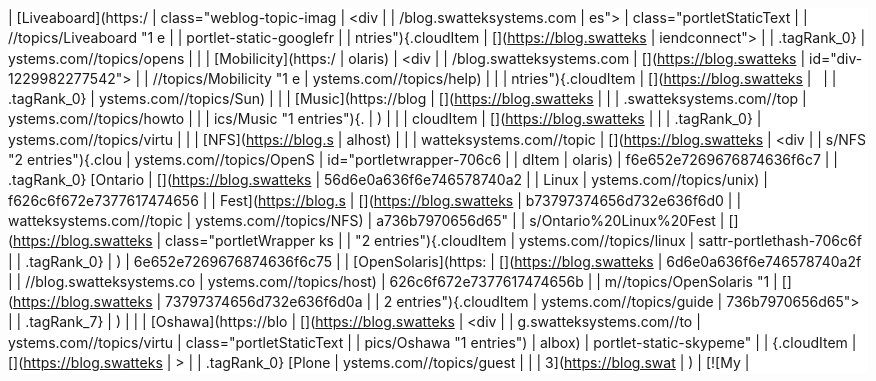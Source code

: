 |     [Liveaboard](https:/ | class="weblog-topic-imag | <div                     |
| /blog.swatteksystems.com | es">                     | class="portletStaticText |
| //topics/Liveaboard "1 e |                          |  portlet-static-googlefr |
| ntries"){.cloudItem      | [](https://blog.swatteks | iendconnect">            |
|     .tagRank_0}          | ystems.com//topics/opens |                          |
|     [Mobilicity](https:/ | olaris)                  | <div                     |
| /blog.swatteksystems.com | [](https://blog.swatteks | id="div-1229982277542">  |
| //topics/Mobilicity "1 e | ystems.com//topics/help) |                          |
| ntries"){.cloudItem      | [](https://blog.swatteks |                          |
|     .tagRank_0}          | ystems.com//topics/Sun)  |                          |
|     [Music](https://blog | [](https://blog.swatteks | </div>                   |
| .swatteksystems.com//top | ystems.com//topics/howto |                          |
| ics/Music "1 entries"){. | )                        | </div>                   |
| cloudItem                | [](https://blog.swatteks |                          |
|     .tagRank_0}          | ystems.com//topics/virtu | </div>                   |
|     [NFS](https://blog.s | alhost)                  |                          |
| watteksystems.com//topic | [](https://blog.swatteks | <div                     |
| s/NFS "2 entries"){.clou | ystems.com//topics/OpenS | id="portletwrapper-706c6 |
| dItem                    | olaris)                  | f6e652e7269676874636f6c7 |
|     .tagRank_0} [Ontario | [](https://blog.swatteks | 56d6e0a636f6e746578740a2 |
|     Linux                | ystems.com//topics/unix) | f626c6f672e7377617474656 |
|     Fest](https://blog.s | [](https://blog.swatteks | b73797374656d732e636f6d0 |
| watteksystems.com//topic | ystems.com//topics/NFS)  | a736b7970656d65"         |
| s/Ontario%20Linux%20Fest | [](https://blog.swatteks | class="portletWrapper ks |
|  "2 entries"){.cloudItem | ystems.com//topics/linux | sattr-portlethash-706c6f |
|     .tagRank_0}          | )                        | 6e652e7269676874636f6c75 |
|     [OpenSolaris](https: | [](https://blog.swatteks | 6d6e0a636f6e746578740a2f |
| //blog.swatteksystems.co | ystems.com//topics/host) | 626c6f672e7377617474656b |
| m//topics/OpenSolaris "1 | [](https://blog.swatteks | 73797374656d732e636f6d0a |
| 2 entries"){.cloudItem   | ystems.com//topics/guide | 736b7970656d65">         |
|     .tagRank_7}          | )                        |                          |
|     [Oshawa](https://blo | [](https://blog.swatteks | <div                     |
| g.swatteksystems.com//to | ystems.com//topics/virtu | class="portletStaticText |
| pics/Oshawa "1 entries") | albox)                   |  portlet-static-skypeme" |
| {.cloudItem              | [](https://blog.swatteks | >                        |
|     .tagRank_0} [Plone   | ystems.com//topics/guest |                          |
|     3](https://blog.swat | )                        | [![My                    |